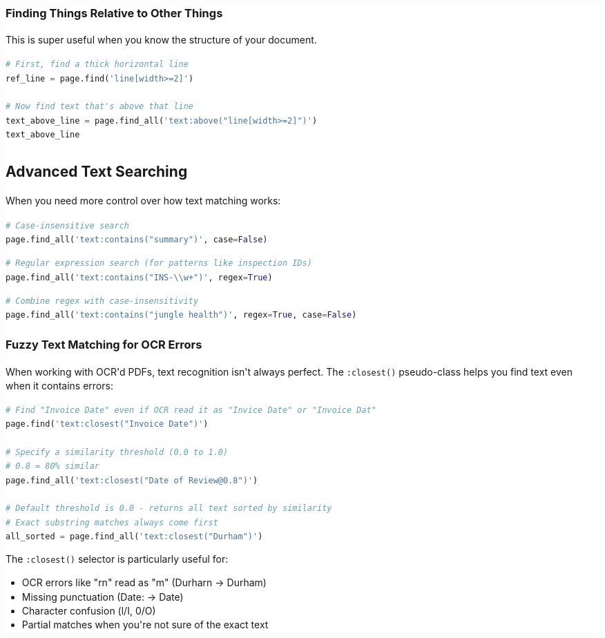 ### Finding Things Relative to Other Things

This is super useful when you know the structure of your document.

```python
# First, find a thick horizontal line
ref_line = page.find('line[width>=2]')

# Now find text that's above that line
text_above_line = page.find_all('text:above("line[width>=2]")')
text_above_line
```

## Advanced Text Searching

When you need more control over how text matching works:

```python
# Case-insensitive search
page.find_all('text:contains("summary")', case=False)
```

```python
# Regular expression search (for patterns like inspection IDs)
page.find_all('text:contains("INS-\\w+")', regex=True)
```

```python
# Combine regex with case-insensitivity
page.find_all('text:contains("jungle health")', regex=True, case=False)
```

### Fuzzy Text Matching for OCR Errors

When working with OCR'd PDFs, text recognition isn't always perfect. The `:closest()` pseudo-class helps you find text even when it contains errors:

```python
# Find "Invoice Date" even if OCR read it as "Invice Date" or "Invoice Dat"
page.find('text:closest("Invoice Date")')

# Specify a similarity threshold (0.0 to 1.0)
# 0.8 = 80% similar
page.find_all('text:closest("Date of Review@0.8")')

# Default threshold is 0.0 - returns all text sorted by similarity
# Exact substring matches always come first
all_sorted = page.find_all('text:closest("Durham")')
```

The `:closest()` selector is particularly useful for:
- OCR errors like "rn" read as "m" (Durharn → Durham)
- Missing punctuation (Date: → Date)
- Character confusion (l/I, 0/O)
- Partial matches when you're not sure of the exact text
